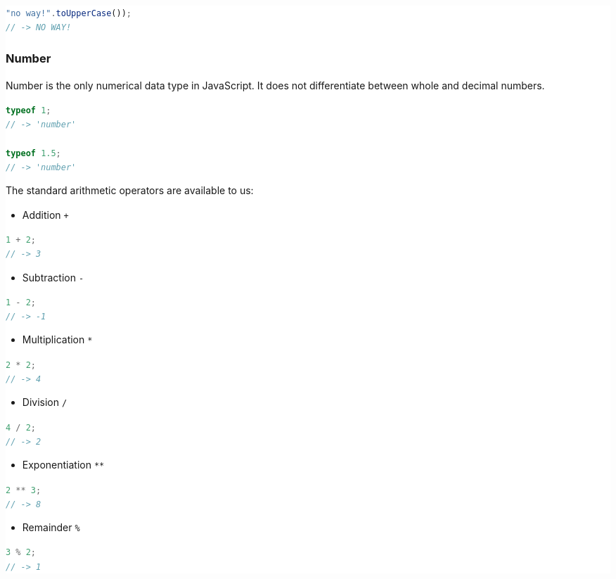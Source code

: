 ```js
"no way!".toUpperCase());
// -> NO WAY!
```

### Number

Number is the only numerical data type in JavaScript. It does not differentiate between whole and decimal numbers.

```js
typeof 1;
// -> 'number'

typeof 1.5;
// -> 'number'
```

The standard arithmetic operators are available to us:

 - Addition `+`

```js
1 + 2;
// -> 3
```

 - Subtraction `-`

```js
1 - 2;
// -> -1
```

- Multiplication `*`

```js
2 * 2;
// -> 4
```

- Division `/`

```js
4 / 2;
// -> 2
```

- Exponentiation `**`

```js
2 ** 3;
// -> 8
```

- Remainder `%`

```js
3 % 2;
// -> 1
```

